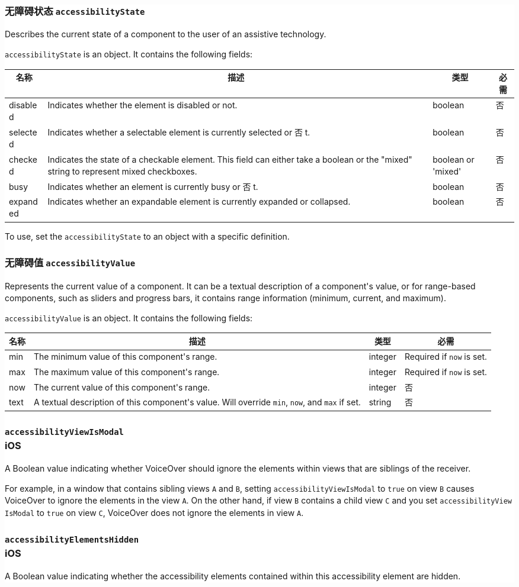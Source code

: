 ### 无障碍状态 `accessibilityState`

Describes the current state of a component to the user of an assistive technology.

`accessibilityState` is an object. It contains the following fields:

| 名称     | 描述                                                                                                                                  | 类型               | 必需 |
| -------- | ------------------------------------------------------------------------------------------------------------------------------------- | ------------------ | ---- |
| disabled | Indicates whether the element is disabled or not.                                                                                     | boolean            | 否   |
| selected | Indicates whether a selectable element is currently selected or 否 t.                                                                 | boolean            | 否   |
| checked  | Indicates the state of a checkable element. This field can either take a boolean or the "mixed" string to represent mixed checkboxes. | boolean or 'mixed' | 否   |
| busy     | Indicates whether an element is currently busy or 否 t.                                                                               | boolean            | 否   |
| expanded | Indicates whether an expandable element is currently expanded or collapsed.                                                           | boolean            | 否   |

To use, set the `accessibilityState` to an object with a specific definition.

### 无障碍值 `accessibilityValue`

Represents the current value of a component. It can be a textual description of a component's value, or for range-based components, such as sliders and progress bars, it contains range information (minimum, current, and maximum).

`accessibilityValue` is an object. It contains the following fields:

| 名称 | 描述                                                                                           | 类型    | 必需                      |
| ---- | ---------------------------------------------------------------------------------------------- | ------- | ------------------------- |
| min  | The minimum value of this component's range.                                                   | integer | Required if `now` is set. |
| max  | The maximum value of this component's range.                                                   | integer | Required if `now` is set. |
| now  | The current value of this component's range.                                                   | integer | 否                        |
| text | A textual description of this component's value. Will override `min`, `now`, and `max` if set. | string  | 否                        |

### `accessibilityViewIsModal` <div class="label ios">iOS</div>

A Boolean value indicating whether VoiceOver should ignore the elements within views that are siblings of the receiver.

For example, in a window that contains sibling views `A` and `B`, setting `accessibilityViewIsModal` to `true` on view `B` causes VoiceOver to ignore the elements in the view `A`. On the other hand, if view `B` contains a child view `C` and you set `accessibilityViewIsModal` to `true` on view `C`, VoiceOver does not ignore the elements in view `A`.

### `accessibilityElementsHidden` <div class="label ios">iOS</div>

A Boolean value indicating whether the accessibility elements contained within this accessibility element are hidden.
